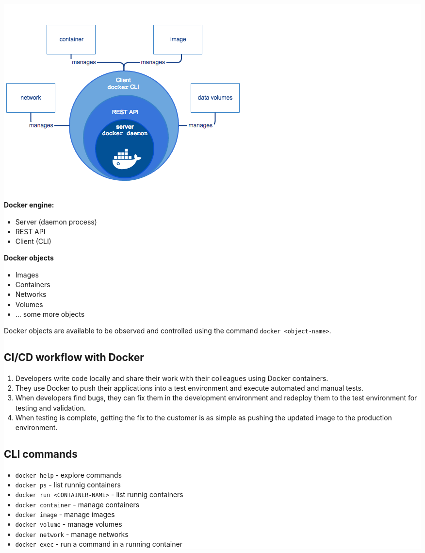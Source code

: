 ![Docker objects and Docker engine](image/docker-engine-components.png)

**Docker engine:**

- Server (daemon process)
- REST API
- Client (CLI)

**Docker objects**

- Images
- Containers
- Networks
- Volumes
- ... some more objects

Docker objects are available to be observed and controlled using the command `docker <object-name>`.

## CI/CD workflow with Docker

1. Developers write code locally and share their work with their colleagues using Docker containers.
2. They use Docker to push their applications into a test environment and execute automated and manual tests.
3. When developers find bugs, they can fix them in the development environment and redeploy them to the test environment for testing and validation.
4. When testing is complete, getting the fix to the customer is as simple as pushing the updated image to the production environment.

## CLI commands

- `docker help` - explore commands
- `docker ps` - list runnig containers
- `docker run <CONTAINER-NAME>` - list runnig containers
- `docker container` - manage containers
- `docker image` - manage images
- `docker volume` - manage volumes
- `docker network` - manage networks
- `docker exec` - run a command in a running container

